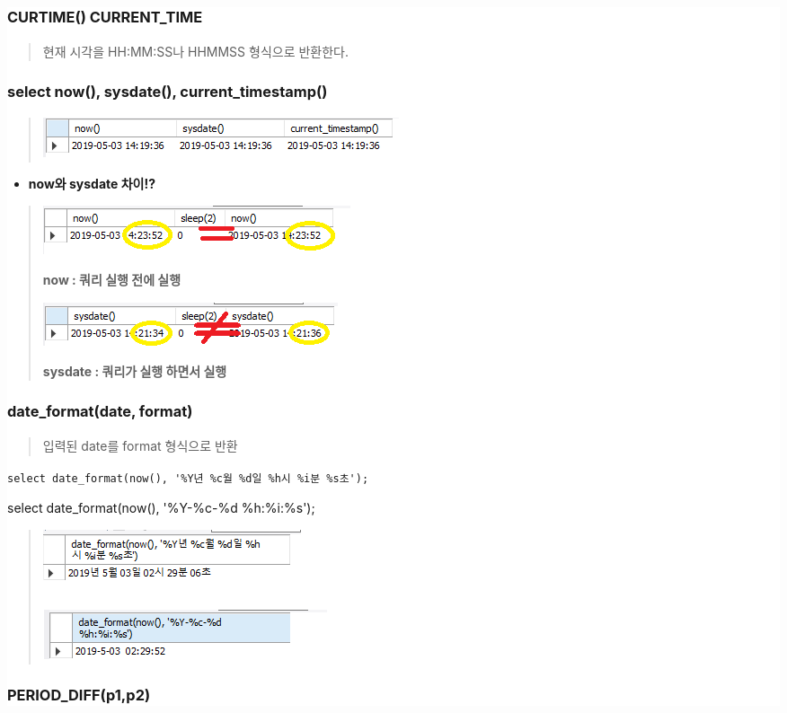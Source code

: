 

### CURTIME() CURRENT_TIME

> 현재 시각을 HH:MM:SS나 HHMMSS 형식으로 반환한다.



### select now(), sysdate(), current_timestamp()

> ![1556860792811](assets/1556860792811.png)

- **now와 sysdate 차이!?**

> ![1556861040539](assets/1556861040539.png)
>
> **now : 쿼리 실행 전에 실행**
>
> ![1556860902910](assets/1556860902910.png)
>
> **sysdate : 쿼리가 실행 하면서 실행**



### date_format(date, format)

> 입력된 date를 format 형식으로 반환

`select date_format(now(), '%Y년 %c월 %d일 %h시 %i분 %s초');`

select date_format(now(), '%Y-%c-%d  %h:%i:%s');

> ![1556861356976](assets/1556861356976.png)
>
> ![1556861402576](assets/1556861402576.png)



### PERIOD_DIFF(p1,p2)
